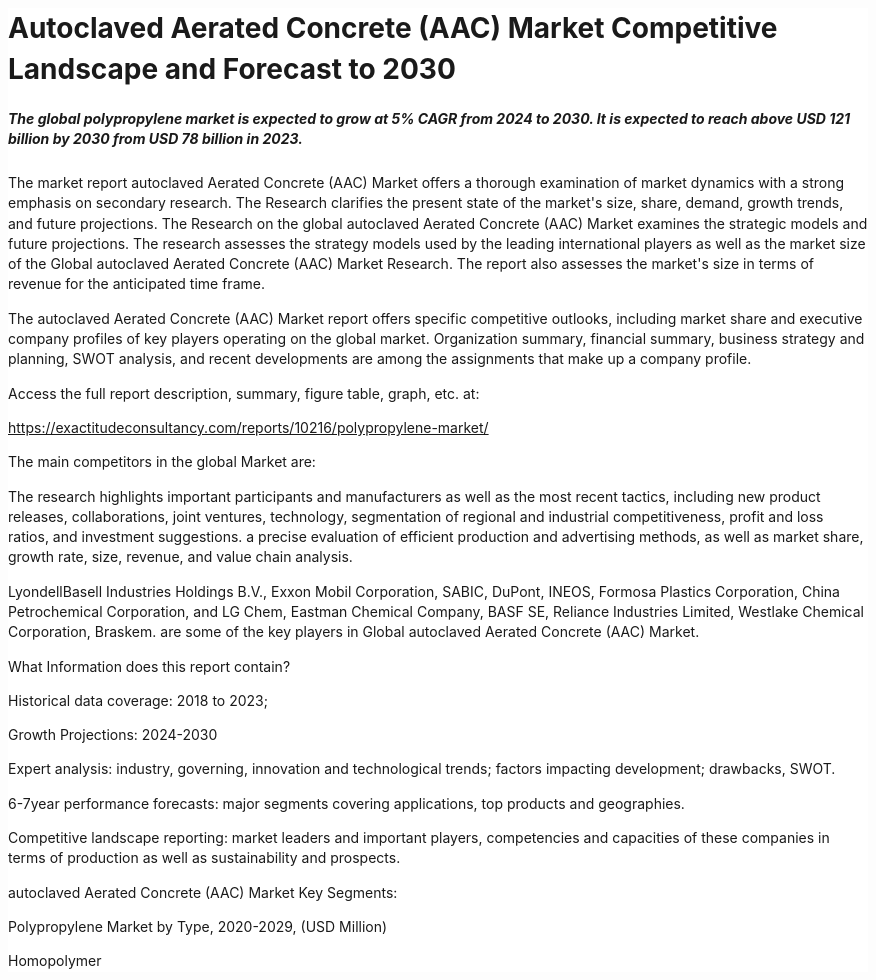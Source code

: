 # Autoclaved Aerated Concrete (AAC) Market Competitive Landscape and Forecast to 2030

##### The global polypropylene market is expected to grow at 5% CAGR from 2024 to 2030. It is expected to reach above USD 121 billion by 2030 from USD 78 billion in 2023.

The market report autoclaved Aerated Concrete (AAC) Market offers a thorough examination of market dynamics with a strong emphasis on secondary research. The Research clarifies the present state of the market's size, share, demand, growth trends, and future projections. The Research on the global autoclaved Aerated Concrete (AAC) Market examines the strategic models and future projections. The research assesses the strategy models used by the leading international players as well as the market size of the Global autoclaved Aerated Concrete (AAC) Market Research. The report also assesses the market's size in terms of revenue for the anticipated time frame.

The autoclaved Aerated Concrete (AAC) Market report offers specific competitive outlooks, including market share and executive company profiles of key players operating on the global market. Organization summary, financial summary, business strategy and planning, SWOT analysis, and recent developments are among the assignments that make up a company profile.

Access the full report description, summary, figure table, graph, etc. at:

https://exactitudeconsultancy.com/reports/10216/polypropylene-market/

The main competitors in the global Market are:

The research highlights important participants and manufacturers as well as the most recent tactics, including new product releases, collaborations, joint ventures, technology, segmentation of regional and industrial competitiveness, profit and loss ratios, and investment suggestions. a precise evaluation of efficient production and advertising methods, as well as market share, growth rate, size, revenue, and value chain analysis.

LyondellBasell Industries Holdings B.V., Exxon Mobil Corporation, SABIC, DuPont, INEOS, Formosa Plastics Corporation, China Petrochemical Corporation, and LG Chem, Eastman Chemical Company, BASF SE, Reliance Industries Limited, Westlake Chemical Corporation, Braskem. are some of the key players in Global autoclaved Aerated Concrete (AAC) Market.

What Information does this report contain? 

Historical data coverage: 2018 to 2023;

Growth Projections: 2024-2030

Expert analysis: industry, governing, innovation and technological trends; factors impacting development; drawbacks, SWOT. 

6-7year performance forecasts: major segments covering applications, top products and geographies. 

Competitive landscape reporting: market leaders and important players, competencies and capacities of these companies in terms of production as well as sustainability and prospects.

autoclaved Aerated Concrete (AAC) Market Key Segments:

Polypropylene Market by Type, 2020-2029, (USD Million)

Homopolymer
